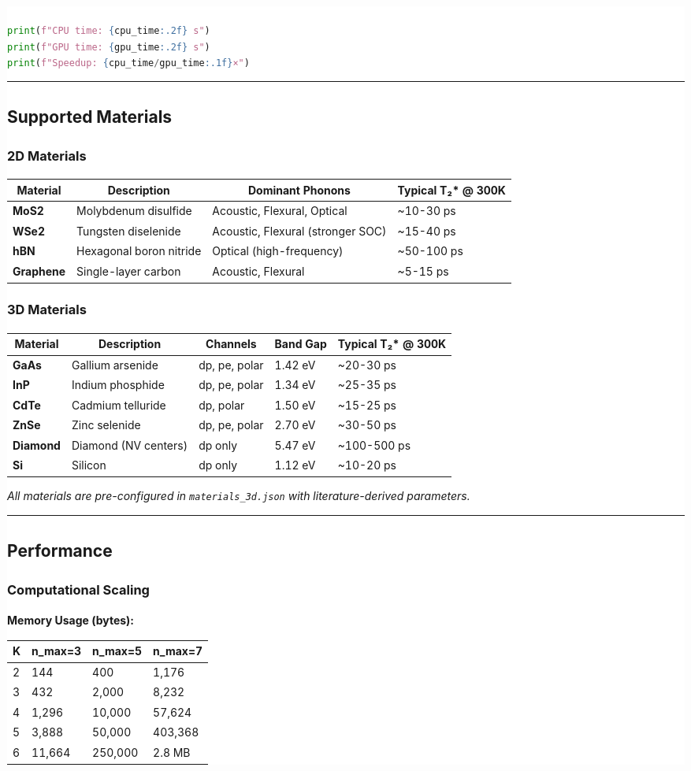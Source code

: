 ```python

print(f"CPU time: {cpu_time:.2f} s")
print(f"GPU time: {gpu_time:.2f} s")
print(f"Speedup: {cpu_time/gpu_time:.1f}×")
```

---

## Supported Materials

### 2D Materials

| Material | Description | Dominant Phonons | Typical T₂* @ 300K |
|----------|-------------|------------------|-------------------|
| **MoS2** | Molybdenum disulfide | Acoustic, Flexural, Optical | ~10-30 ps |
| **WSe2** | Tungsten diselenide | Acoustic, Flexural (stronger SOC) | ~15-40 ps |
| **hBN** | Hexagonal boron nitride | Optical (high-frequency) | ~50-100 ps |
| **Graphene** | Single-layer carbon | Acoustic, Flexural | ~5-15 ps |

### 3D Materials

| Material | Description | Channels | Band Gap | Typical T₂* @ 300K |
|----------|-------------|----------|----------|-------------------|
| **GaAs** | Gallium arsenide | dp, pe, polar | 1.42 eV | ~20-30 ps |
| **InP** | Indium phosphide | dp, pe, polar | 1.34 eV | ~25-35 ps |
| **CdTe** | Cadmium telluride | dp, polar | 1.50 eV | ~15-25 ps |
| **ZnSe** | Zinc selenide | dp, pe, polar | 2.70 eV | ~30-50 ps |
| **Diamond** | Diamond (NV centers) | dp only | 5.47 eV | ~100-500 ps |
| **Si** | Silicon | dp only | 1.12 eV | ~10-20 ps |

*All materials are pre-configured in `materials_3d.json` with literature-derived parameters.*

---

## Performance

### Computational Scaling

**Memory Usage (bytes):**

| K | n_max=3 | n_max=5 | n_max=7 |
|---|---------|---------|---------|
| 2 | 144     | 400     | 1,176   |
| 3 | 432     | 2,000   | 8,232   |
| 4 | 1,296   | 10,000  | 57,624  |
| 5 | 3,888   | 50,000  | 403,368 |
| 6 | 11,664  | 250,000 | 2.8 MB  |
